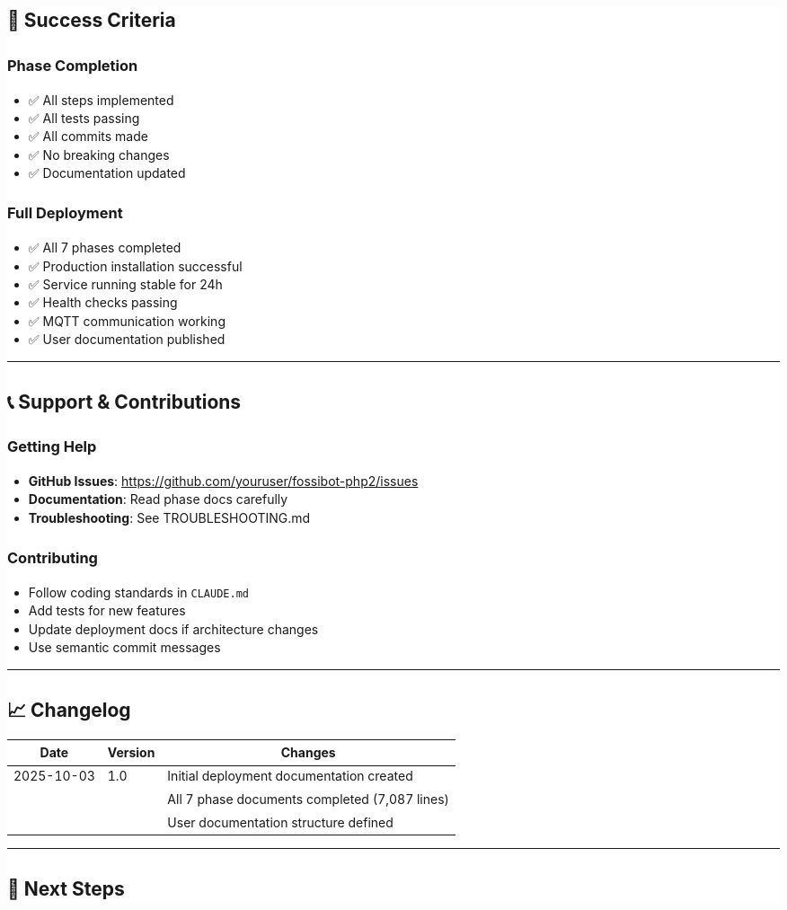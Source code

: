 
## 🎯 Success Criteria

### Phase Completion
- ✅ All steps implemented
- ✅ All tests passing
- ✅ All commits made
- ✅ No breaking changes
- ✅ Documentation updated

### Full Deployment
- ✅ All 7 phases completed
- ✅ Production installation successful
- ✅ Service running stable for 24h
- ✅ Health checks passing
- ✅ MQTT communication working
- ✅ User documentation published

---

## 📞 Support & Contributions

### Getting Help
- **GitHub Issues**: https://github.com/youruser/fossibot-php2/issues
- **Documentation**: Read phase docs carefully
- **Troubleshooting**: See TROUBLESHOOTING.md

### Contributing
- Follow coding standards in `CLAUDE.md`
- Add tests for new features
- Update deployment docs if architecture changes
- Use semantic commit messages

---

## 📈 Changelog

| Date | Version | Changes |
|------|---------|---------|
| 2025-10-03 | 1.0 | Initial deployment documentation created |
|  |  | All 7 phase documents completed (7,087 lines) |
|  |  | User documentation structure defined |

---

## 🏁 Next Steps
